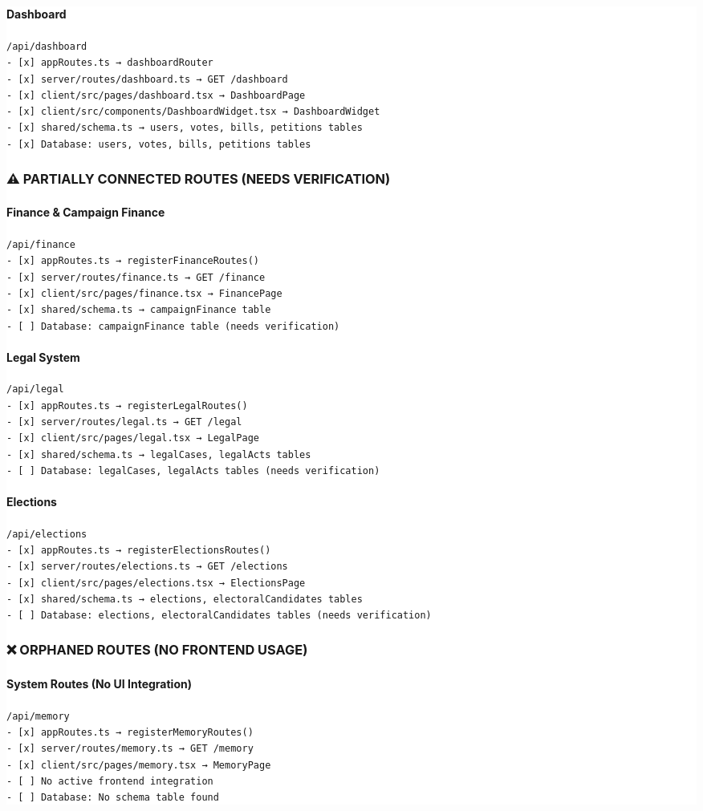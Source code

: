 #### Dashboard
```
/api/dashboard
- [x] appRoutes.ts → dashboardRouter
- [x] server/routes/dashboard.ts → GET /dashboard
- [x] client/src/pages/dashboard.tsx → DashboardPage
- [x] client/src/components/DashboardWidget.tsx → DashboardWidget
- [x] shared/schema.ts → users, votes, bills, petitions tables
- [x] Database: users, votes, bills, petitions tables
```

### ⚠️ PARTIALLY CONNECTED ROUTES (NEEDS VERIFICATION)

#### Finance & Campaign Finance
```
/api/finance
- [x] appRoutes.ts → registerFinanceRoutes()
- [x] server/routes/finance.ts → GET /finance
- [x] client/src/pages/finance.tsx → FinancePage
- [x] shared/schema.ts → campaignFinance table
- [ ] Database: campaignFinance table (needs verification)
```

#### Legal System
```
/api/legal
- [x] appRoutes.ts → registerLegalRoutes()
- [x] server/routes/legal.ts → GET /legal
- [x] client/src/pages/legal.tsx → LegalPage
- [x] shared/schema.ts → legalCases, legalActs tables
- [ ] Database: legalCases, legalActs tables (needs verification)
```

#### Elections
```
/api/elections
- [x] appRoutes.ts → registerElectionsRoutes()
- [x] server/routes/elections.ts → GET /elections
- [x] client/src/pages/elections.tsx → ElectionsPage
- [x] shared/schema.ts → elections, electoralCandidates tables
- [ ] Database: elections, electoralCandidates tables (needs verification)
```

### ❌ ORPHANED ROUTES (NO FRONTEND USAGE)

#### System Routes (No UI Integration)
```
/api/memory
- [x] appRoutes.ts → registerMemoryRoutes()
- [x] server/routes/memory.ts → GET /memory
- [x] client/src/pages/memory.tsx → MemoryPage
- [ ] No active frontend integration
- [ ] Database: No schema table found
```
